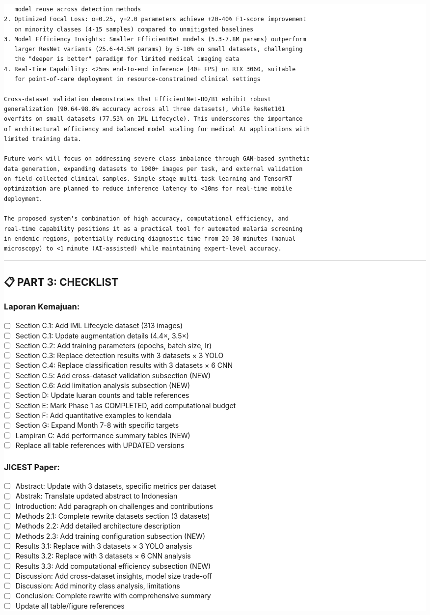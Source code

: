 ```
   model reuse across detection methods
2. Optimized Focal Loss: α=0.25, γ=2.0 parameters achieve +20-40% F1-score improvement
   on minority classes (4-15 samples) compared to unmitigated baselines
3. Model Efficiency Insights: Smaller EfficientNet models (5.3-7.8M params) outperform
   larger ResNet variants (25.6-44.5M params) by 5-10% on small datasets, challenging
   the "deeper is better" paradigm for limited medical imaging data
4. Real-Time Capability: <25ms end-to-end inference (40+ FPS) on RTX 3060, suitable
   for point-of-care deployment in resource-constrained clinical settings

Cross-dataset validation demonstrates that EfficientNet-B0/B1 exhibit robust
generalization (90.64-98.8% accuracy across all three datasets), while ResNet101
overfits on small datasets (77.53% on IML Lifecycle). This underscores the importance
of architectural efficiency and balanced model scaling for medical AI applications with
limited training data.

Future work will focus on addressing severe class imbalance through GAN-based synthetic
data generation, expanding datasets to 1000+ images per task, and external validation
on field-collected clinical samples. Single-stage multi-task learning and TensorRT
optimization are planned to reduce inference latency to <10ms for real-time mobile
deployment.

The proposed system's combination of high accuracy, computational efficiency, and
real-time capability positions it as a practical tool for automated malaria screening
in endemic regions, potentially reducing diagnostic time from 20-30 minutes (manual
microscopy) to <1 minute (AI-assisted) while maintaining expert-level accuracy.
```

---

## 📋 PART 3: CHECKLIST

### Laporan Kemajuan:
- [ ] Section C.1: Add IML Lifecycle dataset (313 images)
- [ ] Section C.1: Update augmentation details (4.4×, 3.5×)
- [ ] Section C.2: Add training parameters (epochs, batch size, lr)
- [ ] Section C.3: Replace detection results with 3 datasets × 3 YOLO
- [ ] Section C.4: Replace classification results with 3 datasets × 6 CNN
- [ ] Section C.5: Add cross-dataset validation subsection (NEW)
- [ ] Section C.6: Add limitation analysis subsection (NEW)
- [ ] Section D: Update luaran counts and table references
- [ ] Section E: Mark Phase 1 as COMPLETED, add computational budget
- [ ] Section F: Add quantitative examples to kendala
- [ ] Section G: Expand Month 7-8 with specific targets
- [ ] Lampiran C: Add performance summary tables (NEW)
- [ ] Replace all table references with UPDATED versions

### JICEST Paper:
- [ ] Abstract: Update with 3 datasets, specific metrics per dataset
- [ ] Abstrak: Translate updated abstract to Indonesian
- [ ] Introduction: Add paragraph on challenges and contributions
- [ ] Methods 2.1: Complete rewrite datasets section (3 datasets)
- [ ] Methods 2.2: Add detailed architecture description
- [ ] Methods 2.3: Add training configuration subsection (NEW)
- [ ] Results 3.1: Replace with 3 datasets × 3 YOLO analysis
- [ ] Results 3.2: Replace with 3 datasets × 6 CNN analysis
- [ ] Results 3.3: Add computational efficiency subsection (NEW)
- [ ] Discussion: Add cross-dataset insights, model size trade-off
- [ ] Discussion: Add minority class analysis, limitations
- [ ] Conclusion: Complete rewrite with comprehensive summary
- [ ] Update all table/figure references
